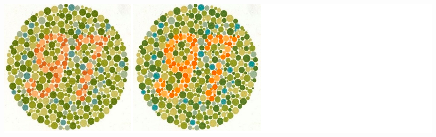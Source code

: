 <img src="Ishihara_12/Ishihara_12_deuteranope_identity.png" alt="Original" width="256"/>
<img src="Ishihara_12/Ishihara_12_deuteranope_daltonise.png" alt="Daltonised" width="256"/>